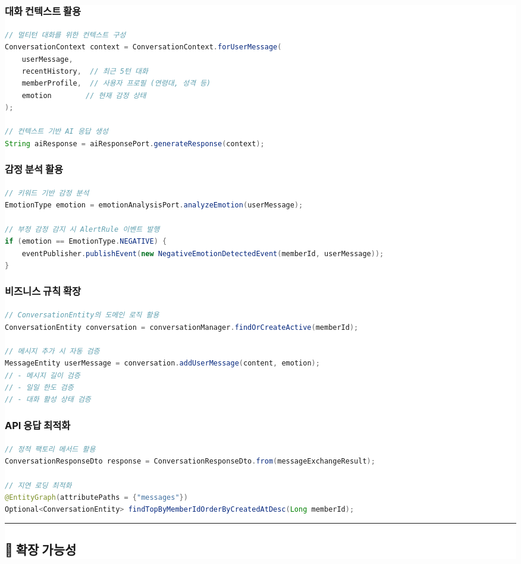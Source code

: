 ### 대화 컨텍스트 활용
```java
// 멀티턴 대화를 위한 컨텍스트 구성
ConversationContext context = ConversationContext.forUserMessage(
    userMessage,
    recentHistory,  // 최근 5턴 대화
    memberProfile,  // 사용자 프로필 (연령대, 성격 등)
    emotion        // 현재 감정 상태
);

// 컨텍스트 기반 AI 응답 생성
String aiResponse = aiResponsePort.generateResponse(context);
```

### 감정 분석 활용
```java
// 키워드 기반 감정 분석
EmotionType emotion = emotionAnalysisPort.analyzeEmotion(userMessage);

// 부정 감정 감지 시 AlertRule 이벤트 발행
if (emotion == EmotionType.NEGATIVE) {
    eventPublisher.publishEvent(new NegativeEmotionDetectedEvent(memberId, userMessage));
}
```

### 비즈니스 규칙 확장
```java
// ConversationEntity의 도메인 로직 활용
ConversationEntity conversation = conversationManager.findOrCreateActive(memberId);

// 메시지 추가 시 자동 검증
MessageEntity userMessage = conversation.addUserMessage(content, emotion);
// - 메시지 길이 검증
// - 일일 한도 검증
// - 대화 활성 상태 검증
```

### API 응답 최적화
```java
// 정적 팩토리 메서드 활용
ConversationResponseDto response = ConversationResponseDto.from(messageExchangeResult);

// 지연 로딩 최적화
@EntityGraph(attributePaths = {"messages"})
Optional<ConversationEntity> findTopByMemberIdOrderByCreatedAtDesc(Long memberId);
```

---

## 🚀 확장 가능성
